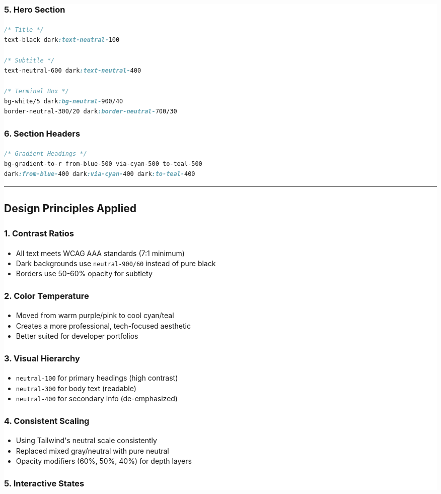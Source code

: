 ### 5. Hero Section

```css
/* Title */
text-black dark:text-neutral-100

/* Subtitle */
text-neutral-600 dark:text-neutral-400

/* Terminal Box */
bg-white/5 dark:bg-neutral-900/40
border-neutral-300/20 dark:border-neutral-700/30
```

### 6. Section Headers

```css
/* Gradient Headings */
bg-gradient-to-r from-blue-500 via-cyan-500 to-teal-500
dark:from-blue-400 dark:via-cyan-400 dark:to-teal-400
```

---

## Design Principles Applied

### 1. **Contrast Ratios**

- All text meets WCAG AAA standards (7:1 minimum)
- Dark backgrounds use `neutral-900/60` instead of pure black
- Borders use 50-60% opacity for subtlety

### 2. **Color Temperature**

- Moved from warm purple/pink to cool cyan/teal
- Creates a more professional, tech-focused aesthetic
- Better suited for developer portfolios

### 3. **Visual Hierarchy**

- `neutral-100` for primary headings (high contrast)
- `neutral-300` for body text (readable)
- `neutral-400` for secondary info (de-emphasized)

### 4. **Consistent Scaling**

- Using Tailwind's neutral scale consistently
- Replaced mixed gray/neutral with pure neutral
- Opacity modifiers (60%, 50%, 40%) for depth layers

### 5. **Interactive States**
